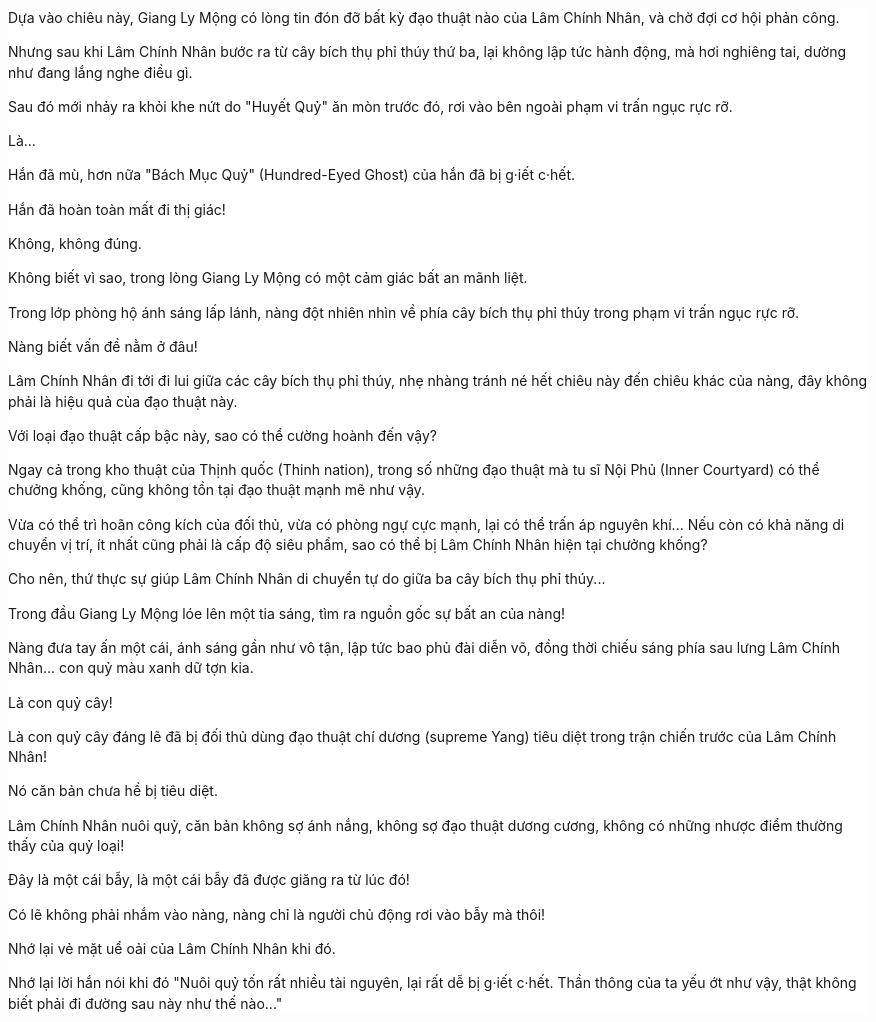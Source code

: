 Dựa vào chiêu này, Giang Ly Mộng có lòng tin đón đỡ bất kỳ đạo thuật nào của Lâm Chính Nhân, và chờ đợi cơ hội phản công.

Nhưng sau khi Lâm Chính Nhân bước ra từ cây bích thụ phỉ thúy thứ ba, lại không lập tức hành động, mà hơi nghiêng tai, dường như đang lắng nghe điều gì.

Sau đó mới nhảy ra khỏi khe nứt do "Huyết Quỷ" ăn mòn trước đó, rơi vào bên ngoài phạm vi trấn ngục rực rỡ.

Là...

Hắn đã mù, hơn nữa "Bách Mục Quỷ" (Hundred-Eyed Ghost) của hắn đã bị g·iết c·hết.

Hắn đã hoàn toàn mất đi thị giác!

Không, không đúng.

Không biết vì sao, trong lòng Giang Ly Mộng có một cảm giác bất an mãnh liệt.

Trong lớp phòng hộ ánh sáng lấp lánh, nàng đột nhiên nhìn về phía cây bích thụ phỉ thúy trong phạm vi trấn ngục rực rỡ.

Nàng biết vấn đề nằm ở đâu!

Lâm Chính Nhân đi tới đi lui giữa các cây bích thụ phỉ thúy, nhẹ nhàng tránh né hết chiêu này đến chiêu khác của nàng, đây không phải là hiệu quả của đạo thuật này.

Với loại đạo thuật cấp bậc này, sao có thể cường hoành đến vậy?

Ngay cả trong kho thuật của Thịnh quốc (Thinh nation), trong số những đạo thuật mà tu sĩ Nội Phủ (Inner Courtyard) có thể chưởng khống, cũng không tồn tại đạo thuật mạnh mẽ như vậy.

Vừa có thể trì hoãn công kích của đối thủ, vừa có phòng ngự cực mạnh, lại có thể trấn áp nguyên khí... Nếu còn có khả năng di chuyển vị trí, ít nhất cũng phải là cấp độ siêu phẩm, sao có thể bị Lâm Chính Nhân hiện tại chưởng khống?

Cho nên, thứ thực sự giúp Lâm Chính Nhân di chuyển tự do giữa ba cây bích thụ phỉ thúy...

Trong đầu Giang Ly Mộng lóe lên một tia sáng, tìm ra nguồn gốc sự bất an của nàng!

Nàng đưa tay ấn một cái, ánh sáng gần như vô tận, lập tức bao phủ đài diễn võ, đồng thời chiếu sáng phía sau lưng Lâm Chính Nhân... con quỷ màu xanh dữ tợn kia.

Là con quỷ cây!

Là con quỷ cây đáng lẽ đã bị đối thủ dùng đạo thuật chí dương (supreme Yang) tiêu diệt trong trận chiến trước của Lâm Chính Nhân!

Nó căn bản chưa hề bị tiêu diệt.

Lâm Chính Nhân nuôi quỷ, căn bản không sợ ánh nắng, không sợ đạo thuật dương cương, không có những nhược điểm thường thấy của quỷ loại!

Đây là một cái bẫy, là một cái bẫy đã được giăng ra từ lúc đó!

Có lẽ không phải nhắm vào nàng, nàng chỉ là người chủ động rơi vào bẫy mà thôi!

Nhớ lại vẻ mặt uể oải của Lâm Chính Nhân khi đó.

Nhớ lại lời hắn nói khi đó "Nuôi quỷ tốn rất nhiều tài nguyên, lại rất dễ bị g·iết c·hết. Thần thông của ta yếu ớt như vậy, thật không biết phải đi đường sau này như thế nào..."
